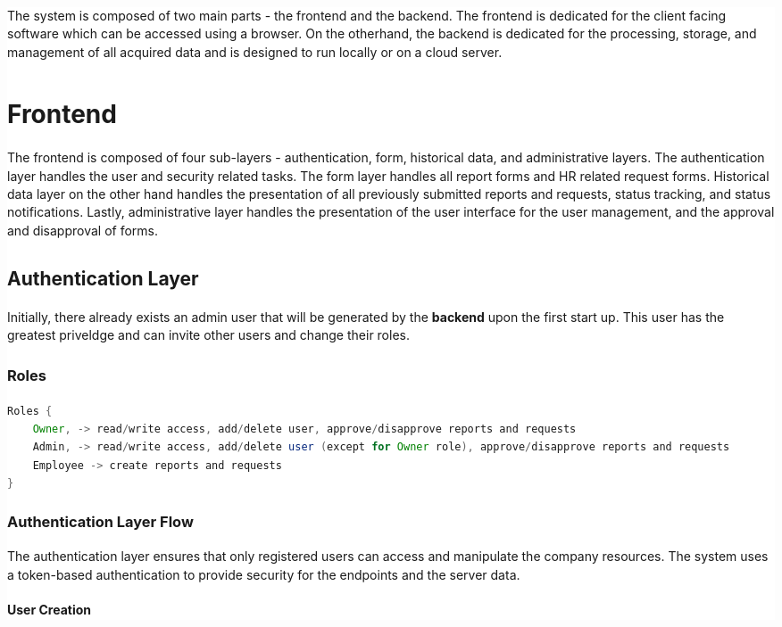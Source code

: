 The system is composed of two main parts - the frontend and the backend. The frontend is dedicated for the client facing software which can be accessed using a browser. On the otherhand, the backend is dedicated for the processing, storage, and management of all acquired data and is designed to run locally or on a cloud server. 

# Frontend 

The frontend is composed of four sub-layers - authentication, form, historical data, and administrative layers. The authentication layer handles the user and security related tasks. The form layer handles all report forms and HR related request forms. Historical data layer on the other hand handles the presentation of all previously submitted reports and requests, status tracking, and status notifications. Lastly, administrative layer handles the presentation of the user interface for the user management, and the approval and disapproval of forms.

## Authentication Layer 


Initially, there already exists an admin user that will be generated by the __backend__ upon the first start up. This user has the greatest priveldge and can invite other users and change their roles. 

### Roles 

```Java
Roles {
    Owner, -> read/write access, add/delete user, approve/disapprove reports and requests
    Admin, -> read/write access, add/delete user (except for Owner role), approve/disapprove reports and requests
    Employee -> create reports and requests
}
```

### Authentication Layer Flow 

The authentication layer ensures that only registered users can access and manipulate the company resources. The system uses a token-based authentication to provide security for the endpoints and the server data.

#### User Creation 
